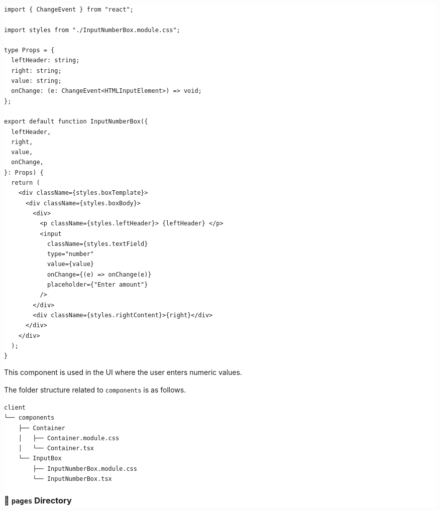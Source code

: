 ```tsx
import { ChangeEvent } from "react";

import styles from "./InputNumberBox.module.css";

type Props = {
  leftHeader: string;
  right: string;
  value: string;
  onChange: (e: ChangeEvent<HTMLInputElement>) => void;
};

export default function InputNumberBox({
  leftHeader,
  right,
  value,
  onChange,
}: Props) {
  return (
    <div className={styles.boxTemplate}>
      <div className={styles.boxBody}>
        <div>
          <p className={styles.leftHeader}> {leftHeader} </p>
          <input
            className={styles.textField}
            type="number"
            value={value}
            onChange={(e) => onChange(e)}
            placeholder={"Enter amount"}
          />
        </div>
        <div className={styles.rightContent}>{right}</div>
      </div>
    </div>
  );
}
```

This component is used in the UI where the user enters numeric values.

The folder structure related to `components` is as follows.

```
client
└── components
    ├── Container
    │   ├── Container.module.css
    │   └── Container.tsx
    └── InputBox
        ├── InputNumberBox.module.css
        └── InputNumberBox.tsx
```

### 📁 `pages` Directory
